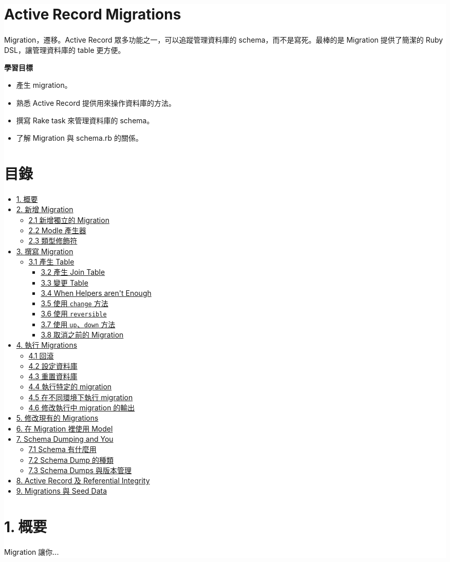 # Active Record Migrations

Migration，遷移。Active Record 眾多功能之一，可以追蹤管理資料庫的 schema，而不是寫死。最棒的是 Migration 提供了簡潔的 Ruby DSL，讓管理資料庫的 table 更方便。


__學習目標__

* 產生 migration。

* 熟悉 Active Record 提供用來操作資料庫的方法。

* 撰寫 Rake task 來管理資料庫的 schema。

* 了解 Migration 與 schema.rb 的關係。


# 目錄

- [1. 概要](#1-概要)
- [2. 新增 Migration](#2-新增-migration)
  - [2.1 新增獨立的 Migration](#21-新增獨立的-migration)
  - [2.2 Modle 產生器](#22-modle-產生器)
  - [2.3 類型修飾符](#23-類型修飾符)
- [3. 撰寫 Migration](#3-撰寫-migration)
  - [3.1 產生 Table](#31-產生-table)
    - [3.2 產生 Join Table](#32-產生-join-table)
    - [3.3 變更 Table](#33-變更-table)
    - [3.4 When Helpers aren't Enough](#34-when-helpers-aren't-enough)
    - [3.5 使用 `change` 方法](#35-使用-change-方法)
    - [3.6 使用 `reversible`](#36-使用-reversible)
    - [3.7 使用 `up`、`down` 方法](#37-使用-up、down-方法)
    - [3.8 取消之前的 Migration](#38-取消之前的-migration)
- [4. 執行 Migrations](#4-執行-migrations)
  - [4.1 回滾](#41-回滾)
  - [4.2 設定資料庫](#42-設定資料庫)
  - [4.3 重置資料庫](#43-重置資料庫)
  - [4.4 執行特定的 migration](#44-執行特定的-migration)
  - [4.5 在不同環境下執行 migration](#45-在不同環境下執行-migration)
  - [4.6 修改執行中 migration 的輸出](#46-修改執行中-migration-的輸出)
- [5. 修改現有的 Migrations](#5-修改現有的-migrations)
- [6. 在 Migration 裡使用 Model](#6-在-migration-裡使用-model)
- [7. Schema Dumping and You](#7-schema-dumping-and-you)
  - [7.1 Schema 有什麼用](#71-schema-有什麼用)
  - [7.2 Schema Dump 的種類](#72-schema-dump-的種類)
  - [7.3 Schema Dumps 與版本管理](#73-schema-dumps-與版本管理)
- [8. Active Record 及 Referential Integrity](#8-active-record-及-referential-integrity)
- [9. Migrations 與 Seed Data](#9-migrations-與-seed-data)

# 1. 概要

Migration 讓你...
